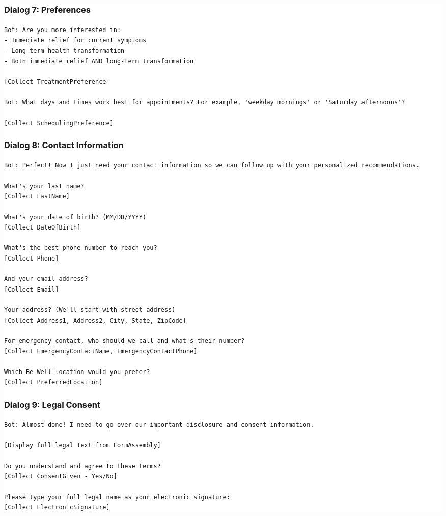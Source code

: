 
### Dialog 7: Preferences
```
Bot: Are you more interested in:
- Immediate relief for current symptoms
- Long-term health transformation
- Both immediate relief AND long-term transformation

[Collect TreatmentPreference]

Bot: What days and times work best for appointments? For example, 'weekday mornings' or 'Saturday afternoons'?

[Collect SchedulingPreference]
```

### Dialog 8: Contact Information
```
Bot: Perfect! Now I just need your contact information so we can follow up with your personalized recommendations.

What's your last name?
[Collect LastName]

What's your date of birth? (MM/DD/YYYY)
[Collect DateOfBirth]

What's the best phone number to reach you?
[Collect Phone]

And your email address?
[Collect Email]

Your address? (We'll start with street address)
[Collect Address1, Address2, City, State, ZipCode]

For emergency contact, who should we call and what's their number?
[Collect EmergencyContactName, EmergencyContactPhone]

Which Be Well location would you prefer?
[Collect PreferredLocation]
```

### Dialog 9: Legal Consent
```
Bot: Almost done! I need to go over our important disclosure and consent information.

[Display full legal text from FormAssembly]

Do you understand and agree to these terms?
[Collect ConsentGiven - Yes/No]

Please type your full legal name as your electronic signature:
[Collect ElectronicSignature]
```
